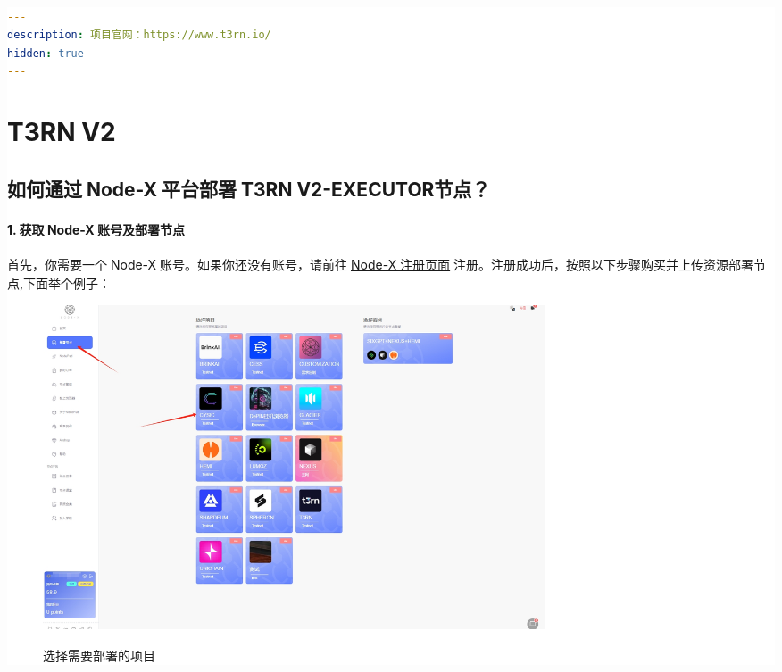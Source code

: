 ```yaml
---
description: 项目官网：https://www.t3rn.io/
hidden: true
---
```


# T3RN V2

## 如何通过 Node-X 平台部署  T3RN V2-EXECUTOR节点？

#### 1. 获取 Node-X 账号及部署节点

首先，你需要一个 Node-X 账号。如果你还没有账号，请前往 [Node-X 注册页面](https://node-x.xyz) 注册。注册成功后，按照以下步骤购买并上传资源部署节点,下面举个例子：

<figure><img src="../../.gitbook/assets/微信截图_20250214162258.png" alt="" width="563"><figcaption><p>选择需要部署的项目</p></figcaption></figure>
